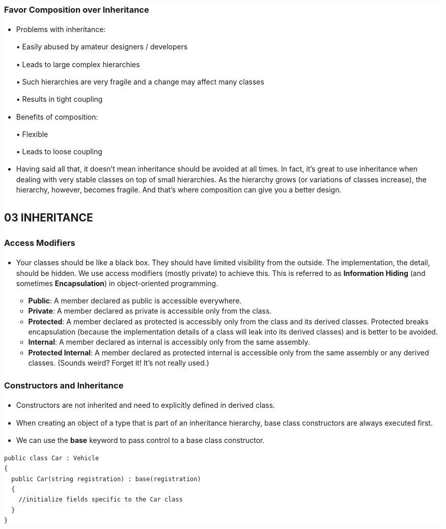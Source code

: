 ### Favor Composition over Inheritance

* Problems with inheritance:

  • Easily abused by amateur designers / developers

  • Leads to large complex hierarchies

  • Such hierarchies are very fragile and a change may affect many classes

  • Results in tight coupling

* Benefits of composition:

  • Flexible

  • Leads to loose coupling

* Having said all that, it doesn’t mean inheritance should be avoided at all times. In fact, it’s great to use inheritance when dealing with very stable classes on top of small hierarchies. As the hierarchy grows (or variations of classes increase), the hierarchy, however, becomes fragile. And that’s where composition can give you a better design.




## 03 INHERITANCE


### Access Modifiers

* Your classes should be like a black box. They should have limited visibility from the outside. The implementation, the detail, should be hidden. We use access modifiers (mostly private) to achieve this. This is referred to as **Information Hiding** (and sometimes **Encapsulation**) in object-oriented programming.

  - **Public**: A member declared as public is accessible everywhere.
  - **Private**: A member declared as private is accessible only from the class.
  - **Protected**: A member declared as protected is accessibly only from the class and its derived classes. Protected breaks encapsulation (because the implementation details of a class will leak into its derived classes) and is better to be avoided.
  - **Internal**: A member declared as internal is accessibly only from the same assembly.
  - **Protected Internal**: A member declared as protected internal is accessible only from the same assembly or any derived classes. (Sounds weird? Forget it! It’s not really used.)


### Constructors and Inheritance

* Constructors are not inherited and need to explicitly defined in derived class.

* When creating an object of a type that is part of an inheritance hierarchy, base class constructors are always executed first.

* We can use the **base** keyword to pass control to a base class constructor.

```
public class Car : Vehicle
{
  public Car(string registration) : base(registration)
  {
    //initialize fields specific to the Car class
  }
}
```
